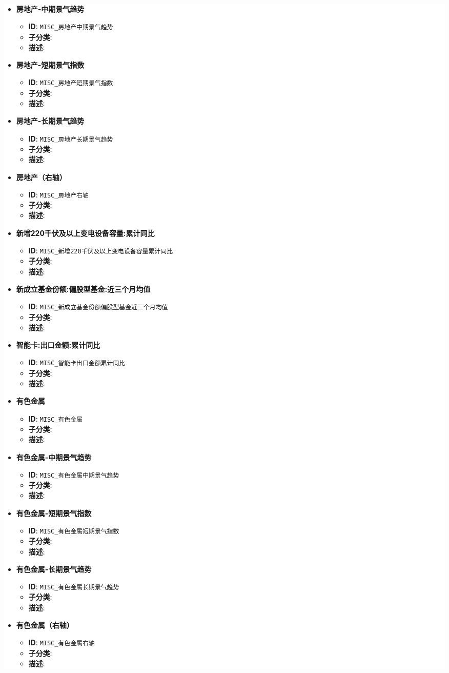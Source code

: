 - **房地产-中期景气趋势**
  - **ID**: `MISC_房地产中期景气趋势`
  - **子分类**: 
  - **描述**: 

- **房地产-短期景气指数**
  - **ID**: `MISC_房地产短期景气指数`
  - **子分类**: 
  - **描述**: 

- **房地产-长期景气趋势**
  - **ID**: `MISC_房地产长期景气趋势`
  - **子分类**: 
  - **描述**: 

- **房地产（右轴）**
  - **ID**: `MISC_房地产右轴`
  - **子分类**: 
  - **描述**: 

- **新增220千伏及以上变电设备容量:累计同比**
  - **ID**: `MISC_新增220千伏及以上变电设备容量累计同比`
  - **子分类**: 
  - **描述**: 

- **新成立基金份额:偏股型基金:近三个月均值**
  - **ID**: `MISC_新成立基金份额偏股型基金近三个月均值`
  - **子分类**: 
  - **描述**: 

- **智能卡:出口金额:累计同比**
  - **ID**: `MISC_智能卡出口金额累计同比`
  - **子分类**: 
  - **描述**: 

- **有色金属**
  - **ID**: `MISC_有色金属`
  - **子分类**: 
  - **描述**: 

- **有色金属-中期景气趋势**
  - **ID**: `MISC_有色金属中期景气趋势`
  - **子分类**: 
  - **描述**: 

- **有色金属-短期景气指数**
  - **ID**: `MISC_有色金属短期景气指数`
  - **子分类**: 
  - **描述**: 

- **有色金属-长期景气趋势**
  - **ID**: `MISC_有色金属长期景气趋势`
  - **子分类**: 
  - **描述**: 

- **有色金属（右轴）**
  - **ID**: `MISC_有色金属右轴`
  - **子分类**: 
  - **描述**: 
